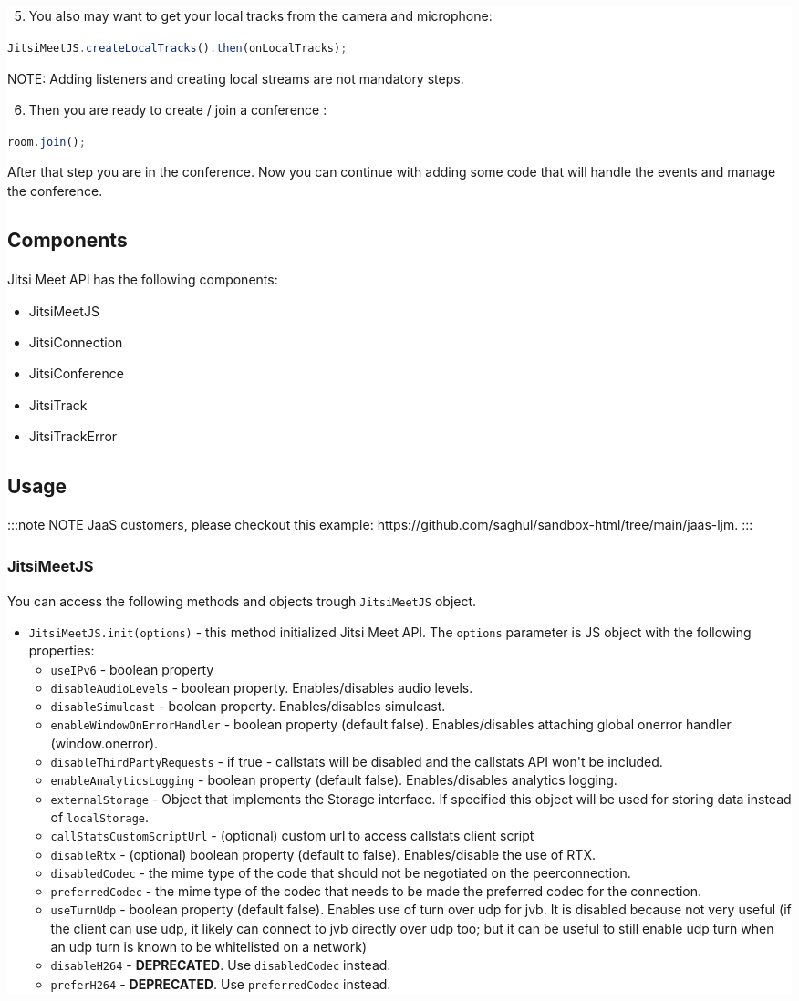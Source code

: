 5. You also may want to get your local tracks from the camera and microphone:
```javascript
JitsiMeetJS.createLocalTracks().then(onLocalTracks);
```

NOTE: Adding listeners and creating local streams are not mandatory steps.

6. Then you are ready to create / join a conference :

```javascript
room.join();
```

After that step you are in the conference. Now you can continue with adding some code that will handle the events and manage the conference.

## Components

Jitsi Meet API has the following components:

* JitsiMeetJS

* JitsiConnection

* JitsiConference

* JitsiTrack

* JitsiTrackError

## Usage

:::note NOTE
JaaS customers, please checkout this example: https://github.com/saghul/sandbox-html/tree/main/jaas-ljm.
:::

### JitsiMeetJS

You can access the following methods and objects trough `JitsiMeetJS` object.

*  `JitsiMeetJS.init(options)` - this method initialized Jitsi Meet API.
The `options` parameter is JS object with the following properties:
    - `useIPv6` - boolean property
    - `disableAudioLevels` - boolean property. Enables/disables audio levels.
    - `disableSimulcast` - boolean property. Enables/disables simulcast.
    - `enableWindowOnErrorHandler` - boolean property (default false). Enables/disables attaching global onerror handler (window.onerror).
    - `disableThirdPartyRequests` - if true - callstats will be disabled and the callstats API won't be included.
    - `enableAnalyticsLogging` - boolean property (default false). Enables/disables analytics logging.
    - `externalStorage` - Object that implements the Storage interface. If specified this object will be used for storing data instead of `localStorage`.
    - `callStatsCustomScriptUrl` - (optional) custom url to access callstats client script
    - `disableRtx` - (optional) boolean property (default to false).  Enables/disable the use of RTX.
    - `disabledCodec` - the mime type of the code that should not be negotiated on the peerconnection.
    - `preferredCodec` - the mime type of the codec that needs to be made the preferred codec for the connection.
    - `useTurnUdp` - boolean property (default false). Enables use of turn over udp for jvb. It is disabled because not very useful (if the client can use udp, it likely can connect to jvb directly over udp too; but it can be useful to still enable udp turn when an udp turn is known to be whitelisted on a network)
    - `disableH264` - __DEPRECATED__. Use `disabledCodec` instead.
    - `preferH264` - __DEPRECATED__. Use `preferredCodec` instead.
